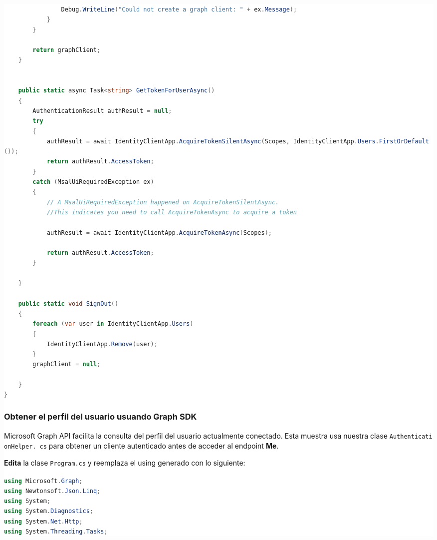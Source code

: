````csharp
                Debug.WriteLine("Could not create a graph client: " + ex.Message);
            }
        }

        return graphClient;
    }


    public static async Task<string> GetTokenForUserAsync()
    {
        AuthenticationResult authResult = null;
        try
        {
            authResult = await IdentityClientApp.AcquireTokenSilentAsync(Scopes, IdentityClientApp.Users.FirstOrDefault());
            return authResult.AccessToken;
        }
        catch (MsalUiRequiredException ex)
        {
            // A MsalUiRequiredException happened on AcquireTokenSilentAsync. 
            //This indicates you need to call AcquireTokenAsync to acquire a token

            authResult = await IdentityClientApp.AcquireTokenAsync(Scopes);
            
            return authResult.AccessToken;
        }    
        
    }

    public static void SignOut()
    {
        foreach (var user in IdentityClientApp.Users)
        {
            IdentityClientApp.Remove(user);
        }
        graphClient = null;        

    }
}
````

### Obtener el perfil del usuario usuando Graph SDK

Microsoft Graph API facilita la consulta del perfil del usuario actualmente conectado. Esta muestra usa nuestra clase `AuthenticationHelper. cs` para obtener un cliente autenticado antes de acceder al endpoint **Me**. 


**Edita** la clase `Program.cs` y reemplaza el using generado con lo siguiente:

````csharp
using Microsoft.Graph;
using Newtonsoft.Json.Linq;
using System;
using System.Diagnostics;
using System.Net.Http;
using System.Threading.Tasks;
````
